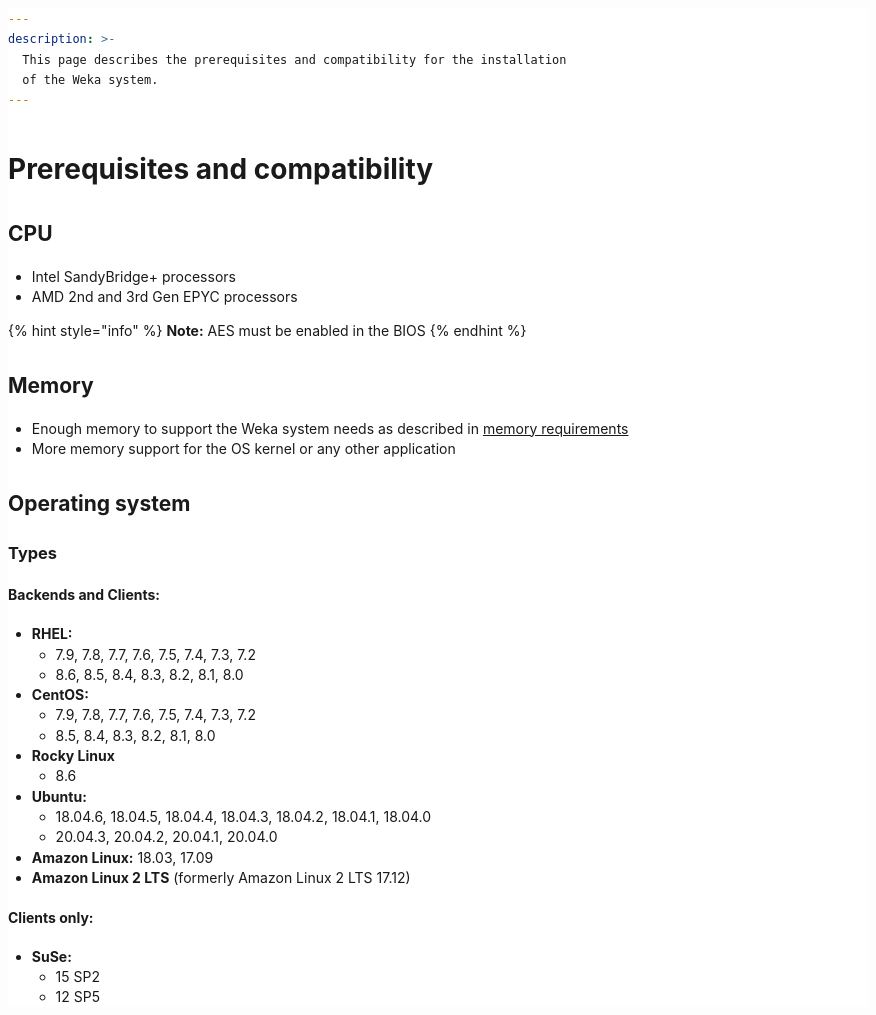 ```yaml
---
description: >-
  This page describes the prerequisites and compatibility for the installation
  of the Weka system.
---
```


# Prerequisites and compatibility

## CPU

* Intel SandyBridge+ processors
* AMD 2nd and 3rd Gen EPYC processors

{% hint style="info" %}
**Note:** AES must be enabled in the BIOS
{% endhint %}

## Memory

* Enough memory to support the Weka system needs as described in [memory requirements ](../install/bare-metal/planning-a-weka-system-installation.md#memory-resource-planning)
* More memory support for the OS kernel or any other application

## Operating system

### Types

#### Backends and Clients:

* **RHEL:**&#x20;
  * 7.9, 7.8, 7.7, 7.6, 7.5, 7.4, 7.3, 7.2
  * 8.6, 8.5, 8.4, 8.3, 8.2, 8.1, 8.0&#x20;
* **CentOS:**&#x20;
  * 7.9, 7.8, 7.7, 7.6, 7.5, 7.4, 7.3, 7.2&#x20;
  * 8.5, 8.4, 8.3, 8.2, 8.1, 8.0
* **Rocky Linux**
  * 8.6
* **Ubuntu:**&#x20;
  * 18.04.6, 18.04.5, 18.04.4, 18.04.3, 18.04.2, 18.04.1, 18.04.0
  * 20.04.3, 20.04.2, 20.04.1, 20.04.0
* **Amazon Linux:** 18.03, 17.09
* **Amazon Linux 2 LTS** (formerly Amazon Linux 2 LTS 17.12)

#### Clients only:

* **SuSe:**&#x20;
  * 15 SP2
  * 12 SP5
